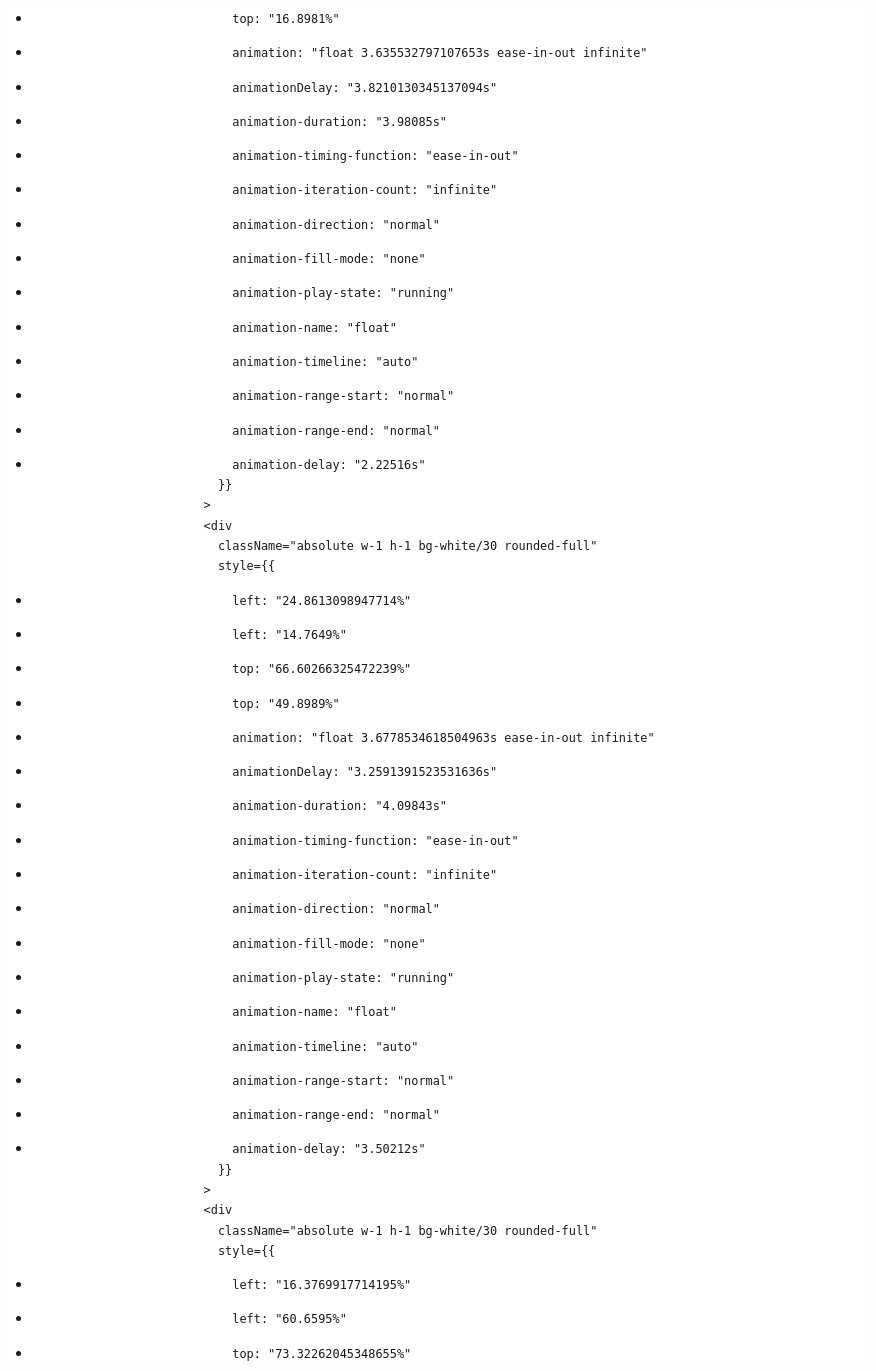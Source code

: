 *                                 top: "16.8981%"

-                                 animation: "float 3.635532797107653s ease-in-out infinite"
-                                 animationDelay: "3.8210130345137094s"

*                                 animation-duration: "3.98085s"
*                                 animation-timing-function: "ease-in-out"
*                                 animation-iteration-count: "infinite"
*                                 animation-direction: "normal"
*                                 animation-fill-mode: "none"
*                                 animation-play-state: "running"
*                                 animation-name: "float"
*                                 animation-timeline: "auto"
*                                 animation-range-start: "normal"
*                                 animation-range-end: "normal"
*                                 animation-delay: "2.22516s"
                                }}
                              >
                              <div
                                className="absolute w-1 h-1 bg-white/30 rounded-full"
                                style={{

-                                 left: "24.8613098947714%"

*                                 left: "14.7649%"

-                                 top: "66.60266325472239%"

*                                 top: "49.8989%"

-                                 animation: "float 3.6778534618504963s ease-in-out infinite"
-                                 animationDelay: "3.2591391523531636s"

*                                 animation-duration: "4.09843s"
*                                 animation-timing-function: "ease-in-out"
*                                 animation-iteration-count: "infinite"
*                                 animation-direction: "normal"
*                                 animation-fill-mode: "none"
*                                 animation-play-state: "running"
*                                 animation-name: "float"
*                                 animation-timeline: "auto"
*                                 animation-range-start: "normal"
*                                 animation-range-end: "normal"
*                                 animation-delay: "3.50212s"
                                }}
                              >
                              <div
                                className="absolute w-1 h-1 bg-white/30 rounded-full"
                                style={{

-                                 left: "16.3769917714195%"

*                                 left: "60.6595%"

-                                 top: "73.32262045348655%"
